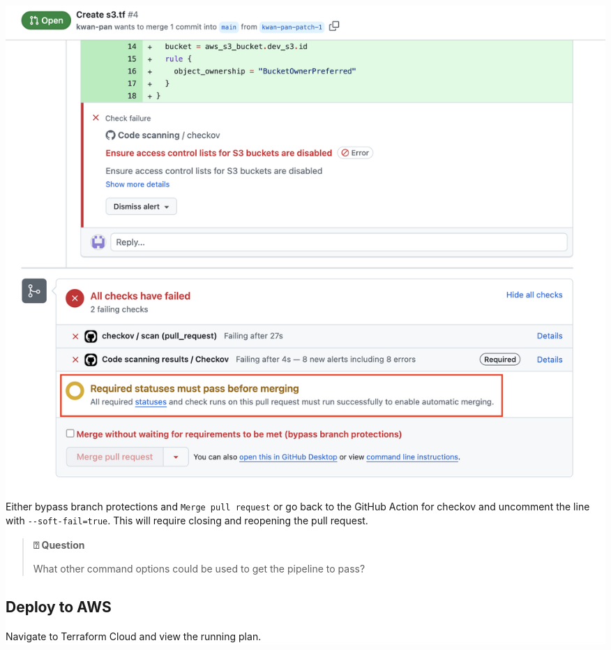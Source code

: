 ![](images/gh-blocked-pr.png)

Either bypass branch protections and `Merge pull request` or go back to the GitHub Action for checkov and uncomment the line with `--soft-fail=true`. This will require closing and reopening the pull request.

> **⍰  Question** 
>
> What other command options could be used to get the pipeline to pass?


## Deploy to AWS
Navigate to Terraform Cloud and view the running plan.
